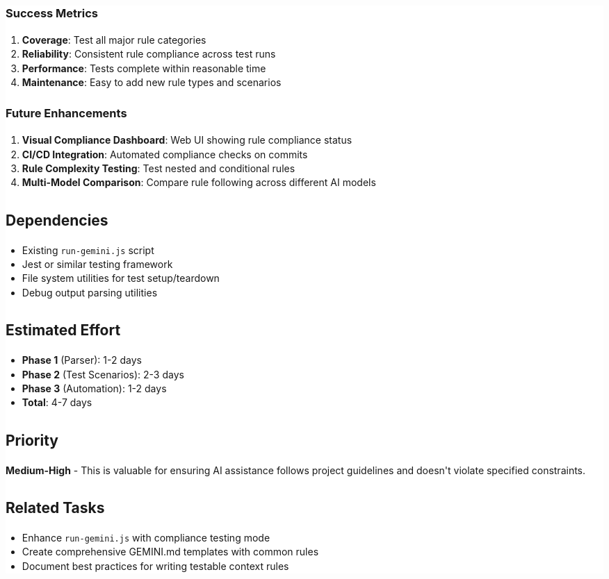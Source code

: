 ### Success Metrics

1. **Coverage**: Test all major rule categories
2. **Reliability**: Consistent rule compliance across test runs
3. **Performance**: Tests complete within reasonable time
4. **Maintenance**: Easy to add new rule types and scenarios

### Future Enhancements

1. **Visual Compliance Dashboard**: Web UI showing rule compliance status
2. **CI/CD Integration**: Automated compliance checks on commits
3. **Rule Complexity Testing**: Test nested and conditional rules
4. **Multi-Model Comparison**: Compare rule following across different AI models

## Dependencies

- Existing `run-gemini.js` script
- Jest or similar testing framework
- File system utilities for test setup/teardown
- Debug output parsing utilities

## Estimated Effort

- **Phase 1** (Parser): 1-2 days
- **Phase 2** (Test Scenarios): 2-3 days  
- **Phase 3** (Automation): 1-2 days
- **Total**: 4-7 days

## Priority

**Medium-High** - This is valuable for ensuring AI assistance follows project guidelines and doesn't violate specified constraints.

## Related Tasks

- Enhance `run-gemini.js` with compliance testing mode
- Create comprehensive GEMINI.md templates with common rules
- Document best practices for writing testable context rules
